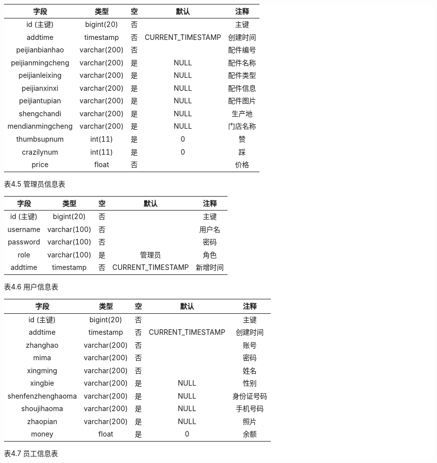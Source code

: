 |字段|类型|空|默认|注释|
| :-: | :-: | :-: | :-: | :-: |
|id (主键)|bigint(20)|否||主键|
|addtime|timestamp|否|CURRENT\_TIMESTAMP|创建时间|
|peijianbianhao|varchar(200)|否||配件编号|
|peijianmingcheng|varchar(200)|是|NULL|配件名称|
|peijianleixing|varchar(200)|是|NULL|配件类型|
|peijianxinxi|varchar(200)|是|NULL|配件信息|
|peijiantupian|varchar(200)|是|NULL|配件图片|
|shengchandi|varchar(200)|是|NULL|生产地|
|mendianmingcheng|varchar(200)|是|NULL|门店名称|
|thumbsupnum|int(11)|是|0|赞|
|crazilynum|int(11)|是|0|踩|
|price|float|否||价格|
表4.5 管理员信息表

|字段|类型|空|默认|注释|
| :-: | :-: | :-: | :-: | :-: |
|id (主键)|bigint(20)|否||主键|
|username|varchar(100)|否||用户名|
|password|varchar(100)|否||密码|
|role|varchar(100)|是|管理员|角色|
|addtime|timestamp|否|CURRENT\_TIMESTAMP|新增时间|
表4.6 用户信息表

|字段|类型|空|默认|注释|
| :-: | :-: | :-: | :-: | :-: |
|id (主键)|bigint(20)|否||主键|
|addtime|timestamp|否|CURRENT\_TIMESTAMP|创建时间|
|zhanghao|varchar(200)|否||账号|
|mima|varchar(200)|否||密码|
|xingming|varchar(200)|否||姓名|
|xingbie|varchar(200)|是|NULL|性别|
|shenfenzhenghaoma|varchar(200)|是|NULL|身份证号码|
|shoujihaoma|varchar(200)|是|NULL|手机号码|
|zhaopian|varchar(200)|是|NULL|照片|
|money|float|是|0|余额|
表4.7 员工信息表
